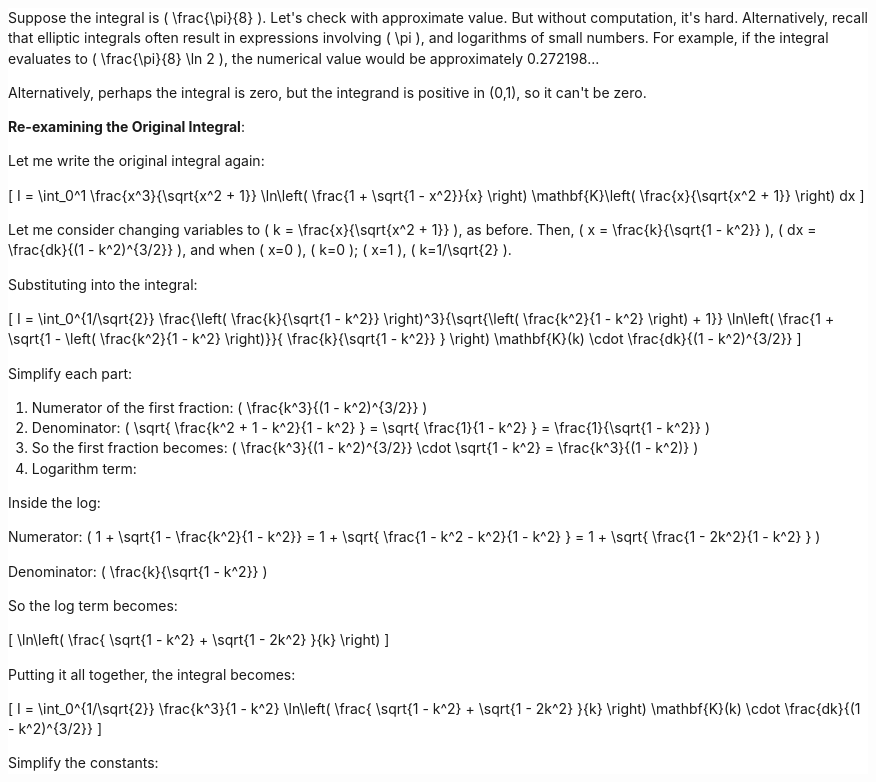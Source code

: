Suppose the integral is \( \frac{\pi}{8} \). Let's check with approximate value. But without computation, it's hard. Alternatively, recall that elliptic integrals often result in expressions involving \( \pi \), and logarithms of small numbers. For example, if the integral evaluates to \( \frac{\pi}{8} \ln 2 \), the numerical value would be approximately 0.272198...

Alternatively, perhaps the integral is zero, but the integrand is positive in (0,1), so it can't be zero.

**Re-examining the Original Integral**:

Let me write the original integral again:

\[
I = \int_0^1 \frac{x^3}{\sqrt{x^2 + 1}} \ln\left( \frac{1 + \sqrt{1 - x^2}}{x} \right) \mathbf{K}\left( \frac{x}{\sqrt{x^2 + 1}} \right) dx
\]

Let me consider changing variables to \( k = \frac{x}{\sqrt{x^2 + 1}} \), as before. Then, \( x = \frac{k}{\sqrt{1 - k^2}} \), \( dx = \frac{dk}{(1 - k^2)^{3/2}} \), and when \( x=0 \), \( k=0 \); \( x=1 \), \( k=1/\sqrt{2} \).

Substituting into the integral:

\[
I = \int_0^{1/\sqrt{2}} \frac{\left( \frac{k}{\sqrt{1 - k^2}} \right)^3}{\sqrt{\left( \frac{k^2}{1 - k^2} \right) + 1}} \ln\left( \frac{1 + \sqrt{1 - \left( \frac{k^2}{1 - k^2} \right)}}{ \frac{k}{\sqrt{1 - k^2}} } \right) \mathbf{K}(k) \cdot \frac{dk}{(1 - k^2)^{3/2}}
\]

Simplify each part:

1. Numerator of the first fraction: \( \frac{k^3}{(1 - k^2)^{3/2}} \)
2. Denominator: \( \sqrt{ \frac{k^2 + 1 - k^2}{1 - k^2} } = \sqrt{ \frac{1}{1 - k^2} } = \frac{1}{\sqrt{1 - k^2}} \)
3. So the first fraction becomes: \( \frac{k^3}{(1 - k^2)^{3/2}} \cdot \sqrt{1 - k^2} = \frac{k^3}{(1 - k^2)} \)
4. Logarithm term:

Inside the log:

Numerator: \( 1 + \sqrt{1 - \frac{k^2}{1 - k^2}} = 1 + \sqrt{ \frac{1 - k^2 - k^2}{1 - k^2} } = 1 + \sqrt{ \frac{1 - 2k^2}{1 - k^2} } \)

Denominator: \( \frac{k}{\sqrt{1 - k^2}} \)

So the log term becomes:

\[
\ln\left( \frac{ \sqrt{1 - k^2} + \sqrt{1 - 2k^2} }{k} \right)
\]

Putting it all together, the integral becomes:

\[
I = \int_0^{1/\sqrt{2}} \frac{k^3}{1 - k^2} \ln\left( \frac{ \sqrt{1 - k^2} + \sqrt{1 - 2k^2} }{k} \right) \mathbf{K}(k) \cdot \frac{dk}{(1 - k^2)^{3/2}}
\]

Simplify the constants:
